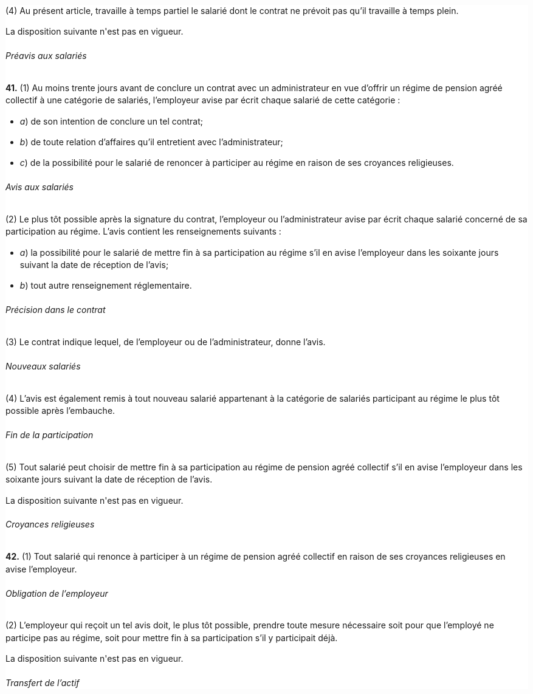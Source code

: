 (4) Au présent article, travaille à temps partiel le salarié dont le contrat ne prévoit pas qu’il travaille à temps plein.

La disposition suivante n'est pas en vigueur.

###### Préavis aux salariés

**41.** (1) Au moins trente jours avant de conclure un contrat avec un administrateur en vue d’offrir un régime de pension agréé collectif à une catégorie de salariés, l’employeur avise par écrit chaque salarié de cette catégorie :

  * _a_) de son intention de conclure un tel contrat;

  * _b_) de toute relation d’affaires qu’il entretient avec l’administrateur;

  * _c_) de la possibilité pour le salarié de renoncer à participer au régime en raison de ses croyances religieuses.

###### Avis aux salariés

(2) Le plus tôt possible après la signature du contrat, l’employeur ou l’administrateur avise par écrit chaque salarié concerné de sa participation au régime. L’avis contient les renseignements suivants :

  * _a_) la possibilité pour le salarié de mettre fin à sa participation au régime s’il en avise l’employeur dans les soixante jours suivant la date de réception de l’avis;

  * _b_) tout autre renseignement réglementaire.

###### Précision dans le contrat

(3) Le contrat indique lequel, de l’employeur ou de l’administrateur, donne l’avis.

###### Nouveaux salariés

(4) L’avis est également remis à tout nouveau salarié appartenant à la catégorie de salariés participant au régime le plus tôt possible après l’embauche.

###### Fin de la participation

(5) Tout salarié peut choisir de mettre fin à sa participation au régime de pension agréé collectif s’il en avise l’employeur dans les soixante jours suivant la date de réception de l’avis.

La disposition suivante n'est pas en vigueur.

###### Croyances religieuses

**42.** (1) Tout salarié qui renonce à participer à un régime de pension agréé collectif en raison de ses croyances religieuses en avise l’employeur.

###### Obligation de l’employeur

(2) L’employeur qui reçoit un tel avis doit, le plus tôt possible, prendre toute mesure nécessaire soit pour que l’employé ne participe pas au régime, soit pour mettre fin à sa participation s’il y participait déjà.

La disposition suivante n'est pas en vigueur.

###### Transfert de l’actif
